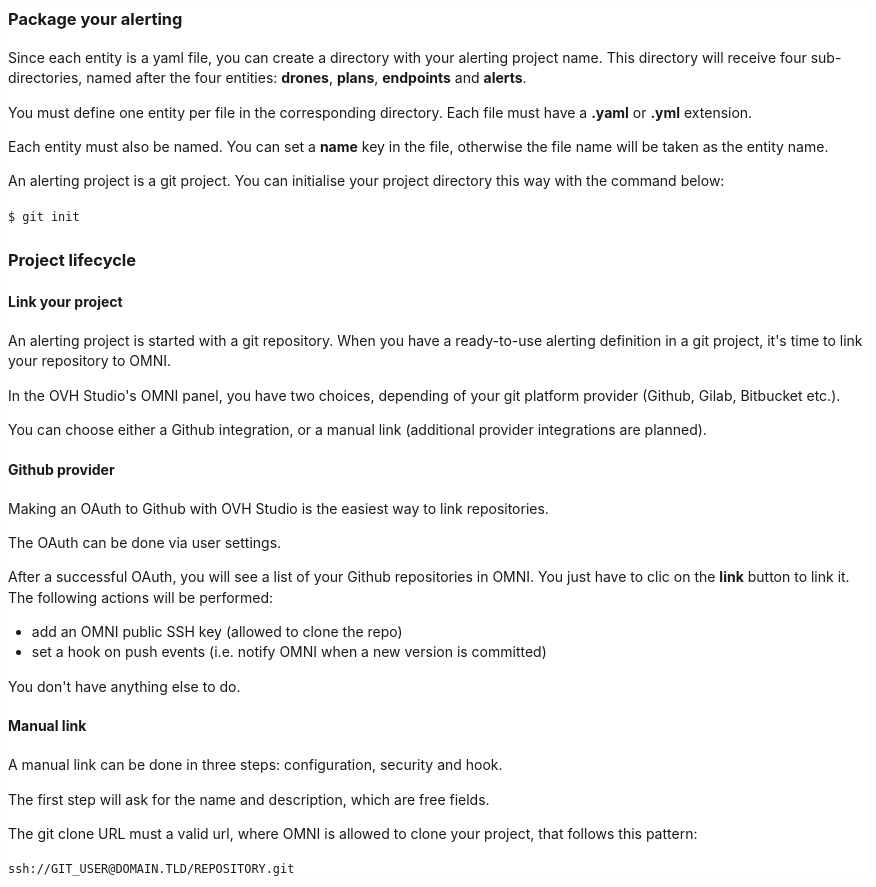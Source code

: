 ### Package your alerting

Since each entity is a yaml file, you can create a directory with your alerting project name.
This directory will receive four sub-directories, named after the four entities: **drones**, **plans**, **endpoints** and **alerts**.

You must define one entity per file in the corresponding directory. Each file must have a __.yaml__ or __.yml__ extension.

Each entity must also be named. You can set a __name__ key in the file, otherwise the file name will be taken as the entity name.

An alerting project is a git project. You can initialise your project directory this way with the command below:

```shell-session
$ git init
```

### Project lifecycle

#### Link your project

An alerting project is started with a git repository.
When you have a ready-to-use alerting definition in a git project, it's time to link your repository to OMNI.

In the OVH Studio's OMNI panel, you have two choices, depending of your git platform provider (Github, Gilab, Bitbucket etc.).

You can choose either a Github integration, or a manual link (additional provider integrations are planned).

#### Github provider

Making an OAuth to Github with OVH Studio is the easiest way to link repositories.

The OAuth can be done via user settings.

After a successful OAuth, you will see a list of your Github repositories in OMNI. You just have to clic on the **link** button to link it. The following actions will be performed:
* add an OMNI public SSH key (allowed to clone the repo)
* set a hook on push events (i.e. notify OMNI when a new version is committed)

You don't have anything else to do.

#### Manual link

A manual link can be done in three steps: configuration, security and hook.

The first step will ask for the name and description, which are free fields.

The git clone URL must a valid url, where OMNI is allowed to clone your project, that follows this pattern:

```text
ssh://GIT_USER@DOMAIN.TLD/REPOSITORY.git
```
